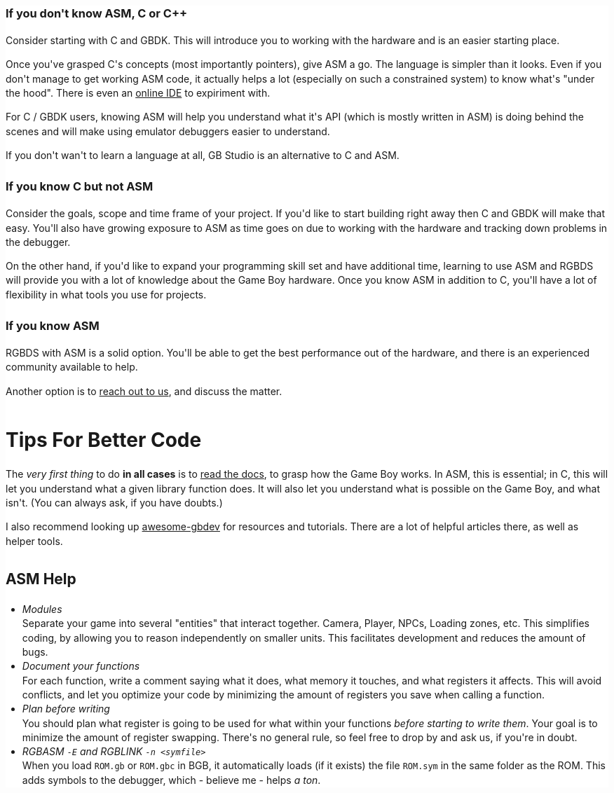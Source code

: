 ### If you don't know ASM, C or C++
Consider starting with C and GBDK. This will introduce you to working with the hardware and is an easier starting place.

Once you've grasped C's concepts (most importantly pointers), give ASM a go. The language is simpler than it looks. Even if you don't manage to get working ASM code, it actually helps a lot (especially on such a constrained system) to know what's "under the hood". There is even an [online IDE](https://daid.github.io/rgbds-live/) to expiriment with.

For C / GBDK users, knowing ASM will help you understand what it's API (which is mostly written in ASM) is doing behind the scenes and will make using emulator debuggers easier to understand.

If you don't wan't to learn a language at all, GB Studio is an alternative to C and ASM.

### If you know C but not ASM
Consider the goals, scope and time frame of your project. If you'd like to start building right away then C and GBDK will make that easy. You'll also have growing exposure to ASM as time goes on due to working with the hardware and tracking down problems in the debugger.

On the other hand, if you'd like to expand your programming skill set and have additional time, learning to use ASM and RGBDS will provide you with a lot of knowledge about the Game Boy hardware. Once you know ASM in addition to C, you'll have a lot of flexibility in what tools you use for projects.


### If you know ASM
RGBDS with ASM is a solid option. You'll be able to get the best performance out of the hardware, and there is an experienced community available to help.

Another option is to [reach out to us](#community-and-help), and discuss the matter.


# Tips For Better Code

The *very first thing* to do **in all cases** is to [read the docs](https://gbdev.io/pandocs/), to grasp how the Game Boy works. In ASM, this is essential; in C, this will let you understand what a given library function does. It will also let you understand what is possible on the Game Boy, and what isn't. (You can always ask, if you have doubts.)

I also recommend looking up [awesome-gbdev](https://gbdev.io/list.html) for resources and tutorials. There are a lot of helpful articles there, as well as helper tools.


## ASM Help

- *Modules*<br>
  Separate your game into several "entities" that interact together. Camera, Player, NPCs, Loading zones, etc. This simplifies coding, by allowing you to reason independently on smaller units. This facilitates development and reduces the amount of bugs.
- *Document your functions*<br>
  For each function, write a comment saying what it does, what memory it touches, and what registers it affects. This will avoid conflicts, and let you optimize your code by minimizing the amount of registers you save when calling a function.
- *Plan before writing*<br>
  You should plan what register is going to be used for what within your functions *before starting to write them*. Your goal is to minimize the amount of register swapping. There's no general rule, so feel free to drop by and ask us, if you're in doubt.
- *RGBASM `-E` and RGBLINK `-n <symfile>`*<br>
  When you load `ROM.gb` or `ROM.gbc` in BGB, it automatically loads (if it exists) the file `ROM.sym` in the same folder as the ROM. This adds symbols to the debugger, which - believe me - helps *a ton*.
